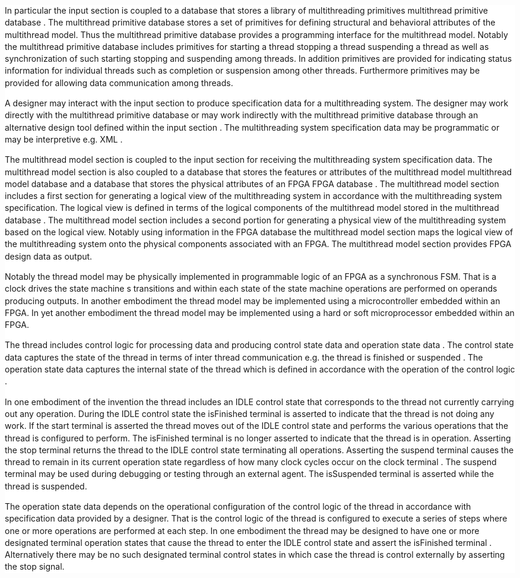 In particular the input section is coupled to a database that stores a library of multithreading primitives multithread primitive database . The multithread primitive database stores a set of primitives for defining structural and behavioral attributes of the multithread model. Thus the multithread primitive database provides a programming interface for the multithread model. Notably the multithread primitive database includes primitives for starting a thread stopping a thread suspending a thread as well as synchronization of such starting stopping and suspending among threads. In addition primitives are provided for indicating status information for individual threads such as completion or suspension among other threads. Furthermore primitives may be provided for allowing data communication among threads.

A designer may interact with the input section to produce specification data for a multithreading system. The designer may work directly with the multithread primitive database or may work indirectly with the multithread primitive database through an alternative design tool defined within the input section . The multithreading system specification data may be programmatic or may be interpretive e.g. XML .

The multithread model section is coupled to the input section for receiving the multithreading system specification data. The multithread model section is also coupled to a database that stores the features or attributes of the multithread model multithread model database and a database that stores the physical attributes of an FPGA FPGA database . The multithread model section includes a first section for generating a logical view of the multithreading system in accordance with the multithreading system specification. The logical view is defined in terms of the logical components of the multithread model stored in the multithread database . The multithread model section includes a second portion for generating a physical view of the multithreading system based on the logical view. Notably using information in the FPGA database the multithread model section maps the logical view of the multithreading system onto the physical components associated with an FPGA. The multithread model section provides FPGA design data as output.

Notably the thread model may be physically implemented in programmable logic of an FPGA as a synchronous FSM. That is a clock drives the state machine s transitions and within each state of the state machine operations are performed on operands producing outputs. In another embodiment the thread model may be implemented using a microcontroller embedded within an FPGA. In yet another embodiment the thread model may be implemented using a hard or soft microprocessor embedded within an FPGA.

The thread includes control logic for processing data and producing control state data and operation state data . The control state data captures the state of the thread in terms of inter thread communication e.g. the thread is finished or suspended . The operation state data captures the internal state of the thread which is defined in accordance with the operation of the control logic .

In one embodiment of the invention the thread includes an IDLE control state that corresponds to the thread not currently carrying out any operation. During the IDLE control state the isFinished terminal is asserted to indicate that the thread is not doing any work. If the start terminal is asserted the thread moves out of the IDLE control state and performs the various operations that the thread is configured to perform. The isFinished terminal is no longer asserted to indicate that the thread is in operation. Asserting the stop terminal returns the thread to the IDLE control state terminating all operations. Asserting the suspend terminal causes the thread to remain in its current operation state regardless of how many clock cycles occur on the clock terminal . The suspend terminal may be used during debugging or testing through an external agent. The isSuspended terminal is asserted while the thread is suspended.

The operation state data depends on the operational configuration of the control logic of the thread in accordance with specification data provided by a designer. That is the control logic of the thread is configured to execute a series of steps where one or more operations are performed at each step. In one embodiment the thread may be designed to have one or more designated terminal operation states that cause the thread to enter the IDLE control state and assert the isFinished terminal . Alternatively there may be no such designated terminal control states in which case the thread is control externally by asserting the stop signal.
